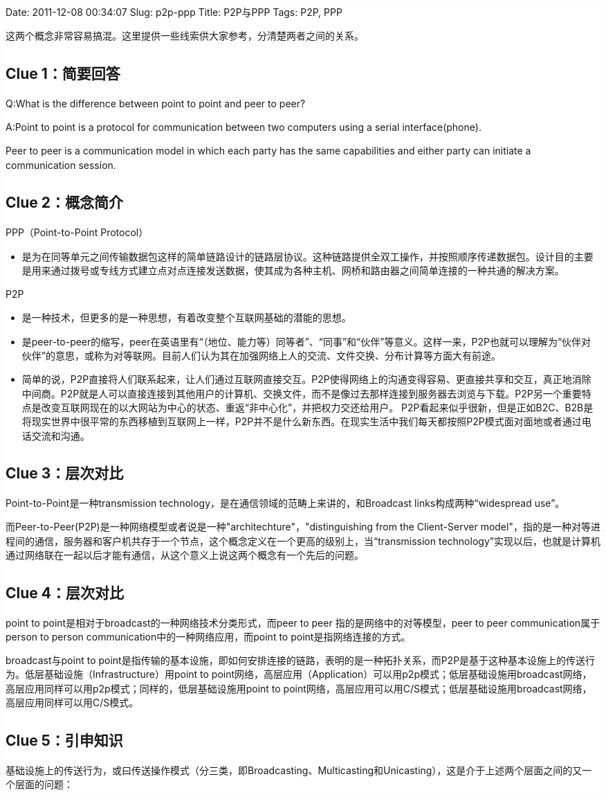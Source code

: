 Date: 2011-12-08 00:34:07
Slug: p2p-ppp
Title: P2P与PPP
Tags: P2P, PPP

这两个概念非常容易搞混。这里提供一些线索供大家参考，分清楚两者之间的关系。

## Clue 1：简要回答

Q:What is the difference between point to point and peer to peer?

A:Point to point is a protocol for communication between two computers using a serial interface(phone).

Peer to peer is a communication model in which each party has the same capabilities and either party can initiate a communication session.


## Clue 2：概念简介

PPP（Point-to-Point Protocol）

  * 是为在同等单元之间传输数据包这样的简单链路设计的链路层协议。这种链路提供全双工操作，并按照顺序传递数据包。设计目的主要是用来通过拨号或专线方式建立点对点连接发送数据，使其成为各种主机、网桥和路由器之间简单连接的一种共通的解决方案。

P2P
	
  * 是一种技术，但更多的是一种思想，有着改变整个互联网基础的潜能的思想。
	
  * 是peer-to-peer的缩写，peer在英语里有“（地位、能力等）同等者”、“同事”和“伙伴”等意义。这样一来，P2P也就可以理解为“伙伴对伙伴”的意思，或称为对等联网。目前人们认为其在加强网络上人的交流、文件交换、分布计算等方面大有前途。
	
  * 简单的说，P2P直接将人们联系起来，让人们通过互联网直接交互。P2P使得网络上的沟通变得容易、更直接共享和交互，真正地消除中间商。P2P就是人可以直接连接到其他用户的计算机、交换文件，而不是像过去那样连接到服务器去浏览与下载。P2P另一个重要特点是改变互联网现在的以大网站为中心的状态、重返“非中心化”，并把权力交还给用户。 P2P看起来似乎很新，但是正如B2C、B2B是将现实世界中很平常的东西移植到互联网上一样，P2P并不是什么新东西。在现实生活中我们每天都按照P2P模式面对面地或者通过电话交流和沟通。

## Clue 3：层次对比
Point-to-Point是一种transmission technology，是在通信领域的范畴上来讲的，和Broadcast links构成两种“widespread use”。

而Peer-to-Peer(P2P)是一种网络模型或者说是一种"architechture"，"distinguishing from the Client-Server model"，指的是一种对等进程间的通信，服务器和客户机共存于一个节点，这个概念定义在一个更高的级别上，当“transmission technology”实现以后，也就是计算机通过网络联在一起以后才能有通信，从这个意义上说这两个概念有一个先后的问题。

## Clue 4：层次对比

point to point是相对于broadcast的一种网络技术分类形式，而peer to peer 指的是网络中的对等模型，peer to peer communication属于person to person communication中的一种网络应用，而point to point是指网络连接的方式。

broadcast与point to point是指传输的基本设施，即如何安排连接的链路，表明的是一种拓扑关系，而P2P是基于这种基本设施上的传送行为。低层基础设施（Infrastructure）用point to point网络，高层应用（Application）可以用p2p模式；低层基础设施用broadcast网络，高层应用同样可以用p2p模式；同样的，低层基础设施用point to point网络，高层应用可以用C/S模式；低层基础设施用broadcast网络，高层应用同样可以用C/S模式。

## Clue 5：引申知识

基础设施上的传送行为，或曰传送操作模式（分三类，即Broadcasting、Multicasting和Unicasting），这是介于上述两个层面之间的又一个层面的问题：
	